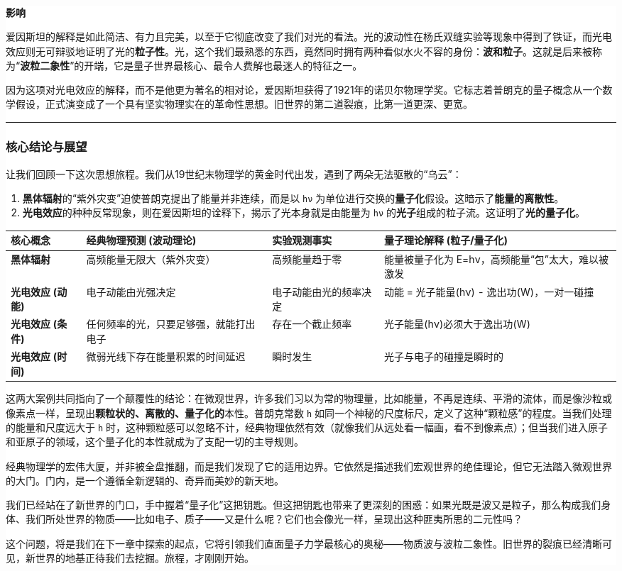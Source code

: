 **影响**

爱因斯坦的解释是如此简洁、有力且完美，以至于它彻底改变了我们对光的看法。光的波动性在杨氏双缝实验等现象中得到了铁证，而光电效应则无可辩驳地证明了光的**粒子性**。光，这个我们最熟悉的东西，竟然同时拥有两种看似水火不容的身份：**波和粒子**。这就是后来被称为“**波粒二象性**”的开端，它是量子世界最核心、最令人费解也最迷人的特征之一。

因为这项对光电效应的解释，而不是他更为著名的相对论，爱因斯坦获得了1921年的诺贝尔物理学奖。它标志着普朗克的量子概念从一个数学假设，正式演变成了一个具有坚实物理实在的革命性思想。旧世界的第二道裂痕，比第一道更深、更宽。

---

### **核心结论与展望**

让我们回顾一下这次思想旅程。我们从19世纪末物理学的黄金时代出发，遇到了两朵无法驱散的“乌云”：

1.  **黑体辐射**的“紫外灾变”迫使普朗克提出了能量并非连续，而是以 `hν` 为单位进行交换的**量子化**假设。这暗示了**能量的离散性**。
2.  **光电效应**的种种反常现象，则在爱因斯坦的诠释下，揭示了光本身就是由能量为 `hν` 的**光子**组成的粒子流。这证明了**光的量子化**。

| **核心概念** | **经典物理预测 (波动理论)** | **实验观测事实** | **量子理论解释 (粒子/量子化)** |
| :--- | :--- | :--- | :--- |
| **黑体辐射** | 高频能量无限大（紫外灾变） | 高频能量趋于零 | 能量被量子化为 E=hν，高频能量“包”太大，难以被激发 |
| **光电效应 (动能)** | 电子动能由光强决定 | 电子动能由光的频率决定 | 动能 = 光子能量(hν) - 逸出功(W)，一对一碰撞 |
| **光电效应 (条件)** | 任何频率的光，只要足够强，就能打出电子 | 存在一个截止频率 | 光子能量(hν)必须大于逸出功(W) |
| **光电效应 (时间)** | 微弱光线下存在能量积累的时间延迟 | 瞬时发生 | 光子与电子的碰撞是瞬时的 |

这两大案例共同指向了一个颠覆性的结论：在微观世界，许多我们习以为常的物理量，比如能量，不再是连续、平滑的流体，而是像沙粒或像素点一样，呈现出**颗粒状的、离散的、量子化的**本性。普朗克常数 `h` 如同一个神秘的尺度标尺，定义了这种“颗粒感”的程度。当我们处理的能量和尺度远大于 `h` 时，这种颗粒感可以忽略不计，经典物理依然有效（就像我们从远处看一幅画，看不到像素点）；但当我们进入原子和亚原子的领域，这个量子化的本性就成为了支配一切的主导规则。

经典物理学的宏伟大厦，并非被全盘推翻，而是我们发现了它的适用边界。它依然是描述我们宏观世界的绝佳理论，但它无法踏入微观世界的大门。门内，是一个遵循全新逻辑的、奇异而美妙的新天地。

我们已经站在了新世界的门口，手中握着“量子化”这把钥匙。但这把钥匙也带来了更深刻的困惑：如果光既是波又是粒子，那么构成我们身体、我们所处世界的物质——比如电子、质子——又是什么呢？它们也会像光一样，呈现出这种匪夷所思的二元性吗？

这个问题，将是我们在下一章中探索的起点，它将引领我们直面量子力学最核心的奥秘——物质波与波粒二象性。旧世界的裂痕已经清晰可见，新世界的地基正待我们去挖掘。旅程，才刚刚开始。